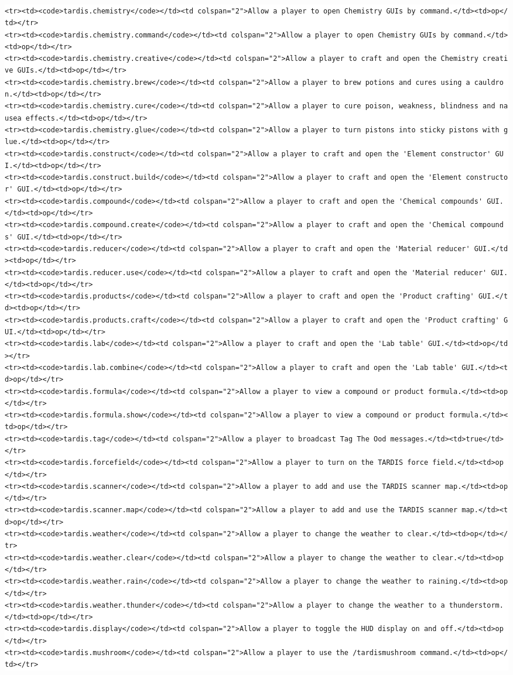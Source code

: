     <tr><td><code>tardis.chemistry</code></td><td colspan="2">Allow a player to open Chemistry GUIs by command.</td><td>op</td></tr>
    <tr><td><code>tardis.chemistry.command</code></td><td colspan="2">Allow a player to open Chemistry GUIs by command.</td><td>op</td></tr>
    <tr><td><code>tardis.chemistry.creative</code></td><td colspan="2">Allow a player to craft and open the Chemistry creative GUIs.</td><td>op</td></tr>
    <tr><td><code>tardis.chemistry.brew</code></td><td colspan="2">Allow a player to brew potions and cures using a cauldron.</td><td>op</td></tr>
    <tr><td><code>tardis.chemistry.cure</code></td><td colspan="2">Allow a player to cure poison, weakness, blindness and nausea effects.</td><td>op</td></tr>
    <tr><td><code>tardis.chemistry.glue</code></td><td colspan="2">Allow a player to turn pistons into sticky pistons with glue.</td><td>op</td></tr>
    <tr><td><code>tardis.construct</code></td><td colspan="2">Allow a player to craft and open the 'Element constructor' GUI.</td><td>op</td></tr>
    <tr><td><code>tardis.construct.build</code></td><td colspan="2">Allow a player to craft and open the 'Element constructor' GUI.</td><td>op</td></tr>
    <tr><td><code>tardis.compound</code></td><td colspan="2">Allow a player to craft and open the 'Chemical compounds' GUI.</td><td>op</td></tr>
    <tr><td><code>tardis.compound.create</code></td><td colspan="2">Allow a player to craft and open the 'Chemical compounds' GUI.</td><td>op</td></tr>
    <tr><td><code>tardis.reducer</code></td><td colspan="2">Allow a player to craft and open the 'Material reducer' GUI.</td><td>op</td></tr>
    <tr><td><code>tardis.reducer.use</code></td><td colspan="2">Allow a player to craft and open the 'Material reducer' GUI.</td><td>op</td></tr>
    <tr><td><code>tardis.products</code></td><td colspan="2">Allow a player to craft and open the 'Product crafting' GUI.</td><td>op</td></tr>
    <tr><td><code>tardis.products.craft</code></td><td colspan="2">Allow a player to craft and open the 'Product crafting' GUI.</td><td>op</td></tr>
    <tr><td><code>tardis.lab</code></td><td colspan="2">Allow a player to craft and open the 'Lab table' GUI.</td><td>op</td></tr>
    <tr><td><code>tardis.lab.combine</code></td><td colspan="2">Allow a player to craft and open the 'Lab table' GUI.</td><td>op</td></tr>
    <tr><td><code>tardis.formula</code></td><td colspan="2">Allow a player to view a compound or product formula.</td><td>op</td></tr>
    <tr><td><code>tardis.formula.show</code></td><td colspan="2">Allow a player to view a compound or product formula.</td><td>op</td></tr>
    <tr><td><code>tardis.tag</code></td><td colspan="2">Allow a player to broadcast Tag The Ood messages.</td><td>true</td></tr>
    <tr><td><code>tardis.forcefield</code></td><td colspan="2">Allow a player to turn on the TARDIS force field.</td><td>op</td></tr>
    <tr><td><code>tardis.scanner</code></td><td colspan="2">Allow a player to add and use the TARDIS scanner map.</td><td>op</td></tr>
    <tr><td><code>tardis.scanner.map</code></td><td colspan="2">Allow a player to add and use the TARDIS scanner map.</td><td>op</td></tr>
    <tr><td><code>tardis.weather</code></td><td colspan="2">Allow a player to change the weather to clear.</td><td>op</td></tr>
    <tr><td><code>tardis.weather.clear</code></td><td colspan="2">Allow a player to change the weather to clear.</td><td>op</td></tr>
    <tr><td><code>tardis.weather.rain</code></td><td colspan="2">Allow a player to change the weather to raining.</td><td>op</td></tr>
    <tr><td><code>tardis.weather.thunder</code></td><td colspan="2">Allow a player to change the weather to a thunderstorm.</td><td>op</td></tr>
    <tr><td><code>tardis.display</code></td><td colspan="2">Allow a player to toggle the HUD display on and off.</td><td>op</td></tr>
    <tr><td><code>tardis.mushroom</code></td><td colspan="2">Allow a player to use the /tardismushroom command.</td><td>op</td></tr>
</table>

